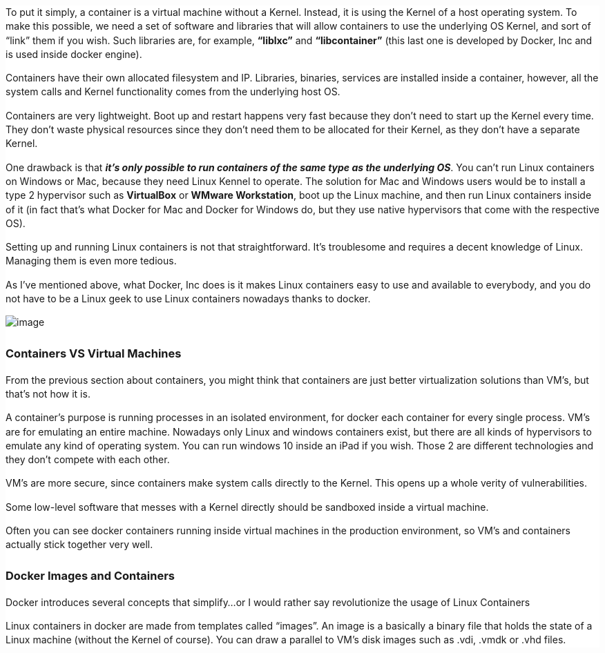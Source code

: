 To put it simply, a container is a virtual machine without a Kernel. Instead, it is using the Kernel of a host operating system. To make this possible, we need a set of software and libraries that will allow containers to use the underlying OS Kernel, and sort of “link” them if you wish. Such libraries are, for example, **“liblxc”** and **“libcontainer”** (this last one is developed by Docker, Inc and is used inside docker engine).

Containers have their own allocated filesystem and IP. Libraries, binaries, services are installed inside a container, however, all the system calls and Kernel functionality comes from the underlying host OS.

Containers are very lightweight. Boot up and restart happens very fast because they don’t need to start up the Kernel every time. They don’t waste physical resources since they don’t need them to be allocated for their Kernel, as they don’t have a separate Kernel.

One drawback is that _**it’s only possible to run containers of the same type as the underlying OS**_. You can’t run Linux containers on Windows or Mac, because they need Linux Kennel to operate. The solution for Mac and Windows users would be to install a type 2 hypervisor such as **VirtualBox** or **WMware Workstation**, boot up the Linux machine, and then run Linux containers inside of it (in fact that’s what Docker for Mac and Docker for Windows do, but they use native hypervisors that come with the respective OS).

Setting up and running Linux containers is not that straightforward. It’s troublesome and requires a decent knowledge of Linux. Managing them is even more tedious.

As I’ve mentioned above, what Docker, Inc does is it makes Linux containers easy to use and available to everybody, and you do not have to be a Linux geek to use Linux containers nowadays thanks to docker.

![image](https://user-images.githubusercontent.com/17362519/111528124-234afc80-8737-11eb-91dd-c6a9e70b4402.png)

### Containers VS Virtual Machines

From the previous section about containers, you might think that containers are just better virtualization solutions than VM’s, but that’s not how it is.

A container’s purpose is running processes in an isolated environment, for docker each container for every single process. VM’s are for emulating an entire machine. Nowadays only Linux and windows containers exist, but there are all kinds of hypervisors to emulate any kind of operating system. You can run windows 10 inside an iPad if you wish. Those 2 are different technologies and they don’t compete with each other.

VM’s are more secure, since containers make system calls directly to the Kernel. This opens up a whole verity of vulnerabilities.

Some low-level software that messes with a Kernel directly should be sandboxed inside a virtual machine.

Often you can see docker containers running inside virtual machines in the production environment, so VM’s and containers actually stick together very well.

### Docker Images and Containers
Docker introduces several concepts that simplify…or I would rather say revolutionize the usage of Linux Containers

Linux containers in docker are made from templates called “images”. An image is a basically a binary file that holds the state of a Linux machine (without the Kernel of course). You can draw a parallel to VM’s disk images such as .vdi, .vmdk or .vhd files.
